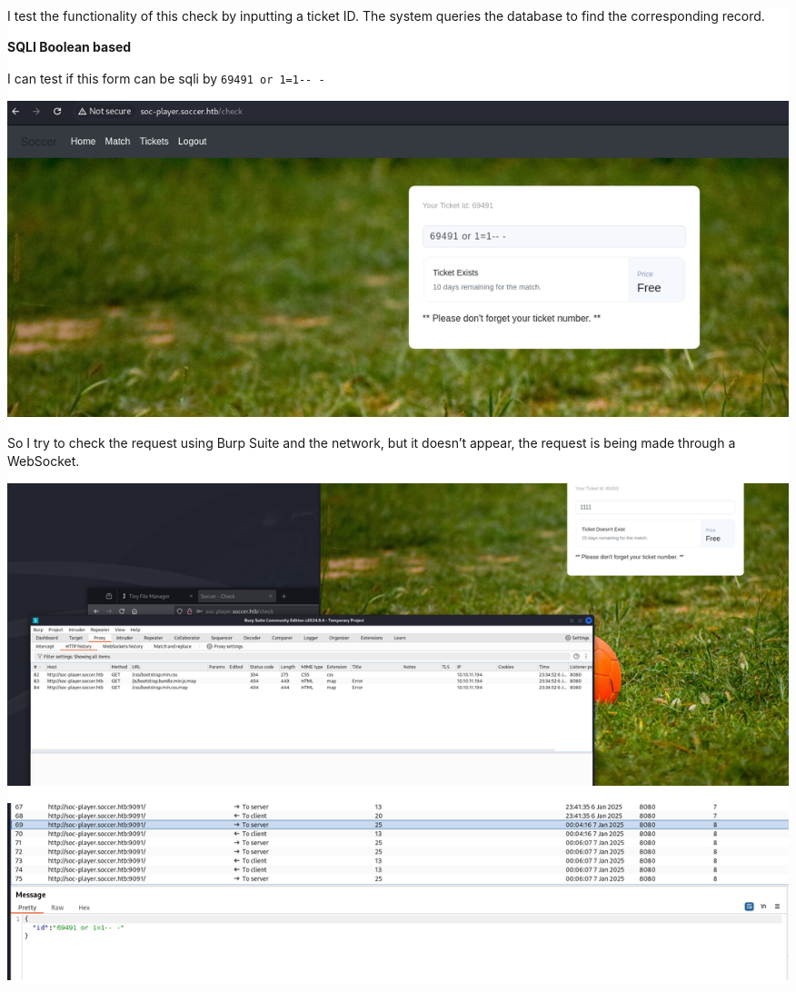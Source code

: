 
I test the functionality of this check by inputting a ticket ID. The system queries the database to find the corresponding record.

**SQLI Boolean based**

I can test if this form can be sqli by  `69491 or 1=1-- -`

![image.png](image%2025.png)

So I try to check the request using Burp Suite and the network, but it doesn’t appear, the request is being made through a WebSocket.

![image.png](image%2026.png)

![image.png](image%2027.png)
